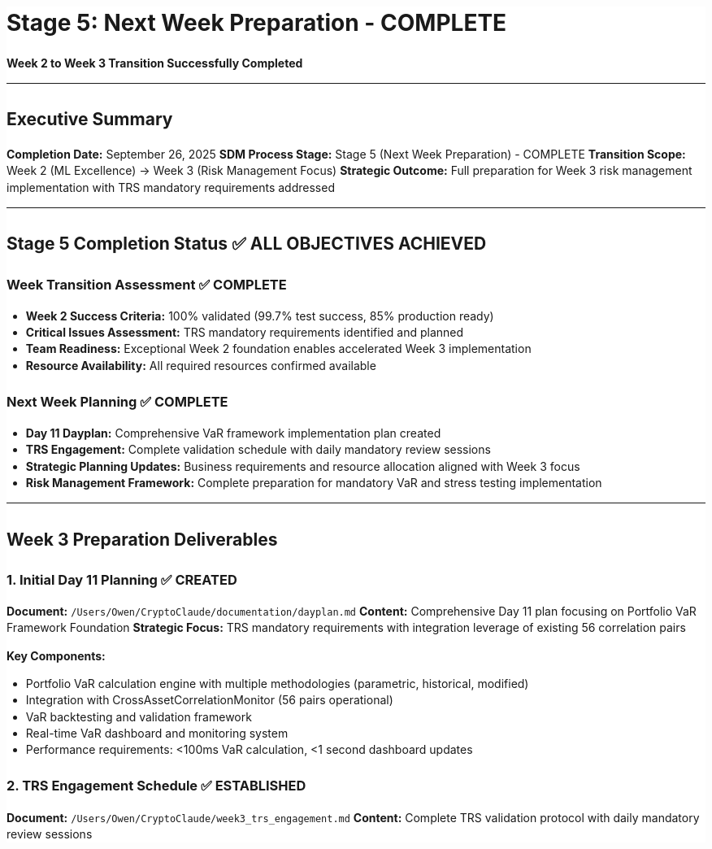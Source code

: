 # Stage 5: Next Week Preparation - COMPLETE
**Week 2 to Week 3 Transition Successfully Completed**

---

## Executive Summary

**Completion Date:** September 26, 2025
**SDM Process Stage:** Stage 5 (Next Week Preparation) - COMPLETE
**Transition Scope:** Week 2 (ML Excellence) → Week 3 (Risk Management Focus)
**Strategic Outcome:** Full preparation for Week 3 risk management implementation with TRS mandatory requirements addressed

---

## Stage 5 Completion Status ✅ **ALL OBJECTIVES ACHIEVED**

### Week Transition Assessment ✅ **COMPLETE**
- **Week 2 Success Criteria:** 100% validated (99.7% test success, 85% production ready)
- **Critical Issues Assessment:** TRS mandatory requirements identified and planned
- **Team Readiness:** Exceptional Week 2 foundation enables accelerated Week 3 implementation
- **Resource Availability:** All required resources confirmed available

### Next Week Planning ✅ **COMPLETE**
- **Day 11 Dayplan:** Comprehensive VaR framework implementation plan created
- **TRS Engagement:** Complete validation schedule with daily mandatory review sessions
- **Strategic Planning Updates:** Business requirements and resource allocation aligned with Week 3 focus
- **Risk Management Framework:** Complete preparation for mandatory VaR and stress testing implementation

---

## Week 3 Preparation Deliverables

### 1. Initial Day 11 Planning ✅ **CREATED**
**Document:** `/Users/Owen/CryptoClaude/documentation/dayplan.md`
**Content:** Comprehensive Day 11 plan focusing on Portfolio VaR Framework Foundation
**Strategic Focus:** TRS mandatory requirements with integration leverage of existing 56 correlation pairs

**Key Components:**
- Portfolio VaR calculation engine with multiple methodologies (parametric, historical, modified)
- Integration with CrossAssetCorrelationMonitor (56 pairs operational)
- VaR backtesting and validation framework
- Real-time VaR dashboard and monitoring system
- Performance requirements: <100ms VaR calculation, <1 second dashboard updates

### 2. TRS Engagement Schedule ✅ **ESTABLISHED**
**Document:** `/Users/Owen/CryptoClaude/week3_trs_engagement.md`
**Content:** Complete TRS validation protocol with daily mandatory review sessions
